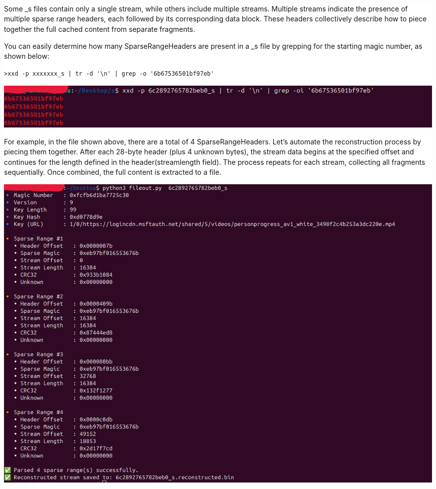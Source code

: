 Some _s files contain only a single stream, while others include multiple streams. Multiple streams indicate the presence of multiple sparse range headers, each followed by its corresponding data block. These headers collectively describe how to piece together the full cached content from separate fragments.  

You can easily determine how many SparseRangeHeaders are present in a _s file by grepping for the starting magic number, as shown below:  

```
>xxd -p xxxxxxx_s | tr -d '\n' | grep -o '6b67536501bf97eb'
```
![alt](/assets/images/Teams-Forensics/Sparse_Range_Header.png)  

For example, in the file shown above, there are a total of 4 SparseRangeHeaders. Let’s automate the reconstruction process by piecing them together. After each 28-byte header (plus 4 unknown bytes), the stream data begins at the specified offset and continues for the length defined in the header(streamlength field). The process repeats for each stream, collecting all fragments sequentially. Once combined, the full content is extracted to a file.

![alt](/assets/images/Teams-Forensics/sparse-parser2.png)  
